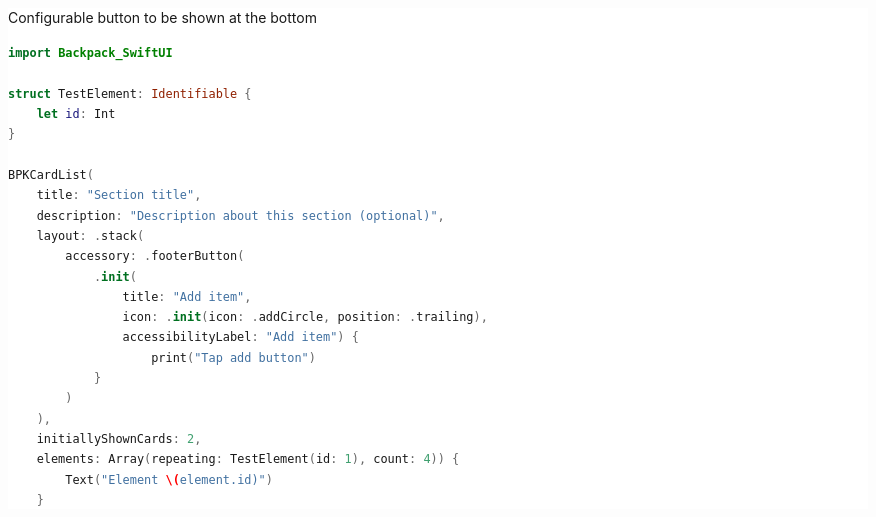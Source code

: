 Configurable button to be shown at the bottom

```swift
import Backpack_SwiftUI

struct TestElement: Identifiable {
    let id: Int
}

BPKCardList(
    title: "Section title",
    description: "Description about this section (optional)",
    layout: .stack(
        accessory: .footerButton(
            .init(
                title: "Add item",
                icon: .init(icon: .addCircle, position: .trailing),
                accessibilityLabel: "Add item") {
                    print("Tap add button")
            }
        )
    ),
    initiallyShownCards: 2,
    elements: Array(repeating: TestElement(id: 1), count: 4)) {
        Text("Element \(element.id)")
    }
```
